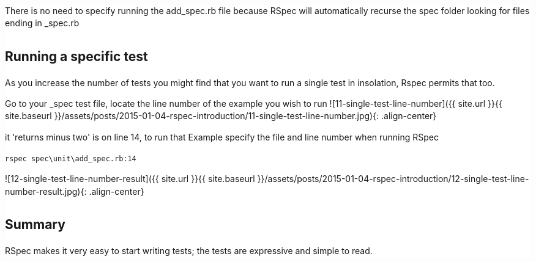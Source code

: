 There is no need to specify running the add_spec.rb file because RSpec will automatically recurse the spec folder looking for files ending in _spec.rb

## Running a specific test
As you increase the number of tests you might find that you want to run a single test in insolation, Rspec permits that too.

Go to your _spec test file, locate the line number of the example you wish to run
![11-single-test-line-number]({{ site.url }}{{ site.baseurl }}/assets/posts/2015-01-04-rspec-introduction/11-single-test-line-number.jpg){: .align-center}

it 'returns minus two' is on line 14, to run that Example specify the file and line number when running RSpec
```
rspec spec\unit\add_spec.rb:14
```
![12-single-test-line-number-result]({{ site.url }}{{ site.baseurl }}/assets/posts/2015-01-04-rspec-introduction/12-single-test-line-number-result.jpg){: .align-center}

## Summary
RSpec makes it very easy to start writing tests; the tests are expressive and simple to read.
